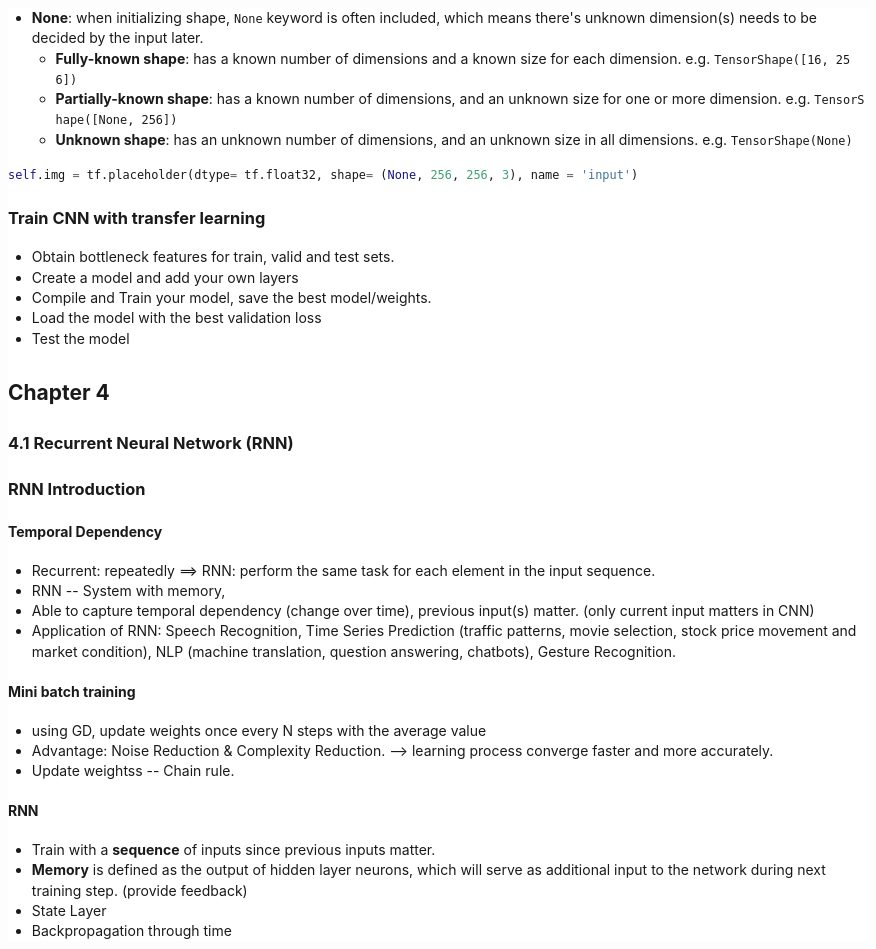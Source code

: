 - **None**:  when initializing shape, `None` keyword is often included, which means there's unknown dimension(s) needs to be decided by the input later.  
  - **Fully-known shape**: has a known number of dimensions and a known size for each dimension. e.g. `TensorShape([16, 256])`
  - **Partially-known shape**: has a known number of dimensions, and an unknown size for one or more dimension. e.g. `TensorShape([None, 256])`
  - **Unknown shape**: has an unknown number of dimensions, and an unknown size in all dimensions. e.g. `TensorShape(None)`

```python
self.img = tf.placeholder(dtype= tf.float32, shape= (None, 256, 256, 3), name = 'input')
```



### Train CNN with transfer learning

- Obtain bottleneck features for train, valid and test sets.
- Create a model and add your own layers
- Compile and Train your model, save the best model/weights.
- Load the model with the best validation loss
- Test the model



## Chapter 4

### 4.1 Recurrent Neural Network (RNN)

### RNN Introduction

#### Temporal Dependency

- Recurrent: repeatedly ==> RNN: perform the same task for each element in the input sequence.
- RNN -- System with memory, 
- Able to capture temporal dependency (change over time), previous input(s) matter. (only current input matters in CNN)
- Application of RNN: Speech Recognition, Time Series Prediction (traffic patterns, movie selection, stock price movement and market condition), NLP (machine translation, question answering, chatbots), Gesture Recognition.

#### Mini batch training

- using GD, update weights once every N steps with the average value
- Advantage: Noise Reduction & Complexity Reduction. --> learning process converge faster and more accurately.
- Update weightss -- Chain rule.



#### RNN

- Train with a **sequence** of inputs since previous inputs matter.
- **Memory** is defined as the output of hidden layer neurons, which will serve as additional input to the network during next training step. (provide feedback)
- State Layer
- Backpropagation through time
